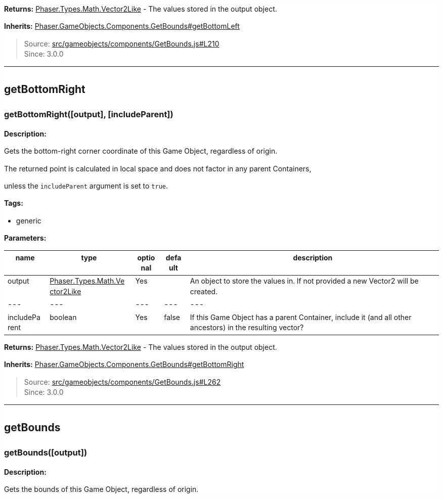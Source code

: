 **Returns:** [Phaser.Types.Math.Vector2Like](../typedef/types-math.md) - The values stored in the output object.

**Inherits:** [Phaser.GameObjects.Components.GetBounds#getBottomLeft](../namespace/gameobjects-components-getbounds.md)

> Source: [src/gameobjects/components/GetBounds.js#L210](https://github.com/phaserjs/phaser/blob/v3.87.0/src/gameobjects/components/GetBounds.js#L210)  
> Since: 3.0.0

---

## getBottomRight

### <instance> getBottomRight([output], [includeParent])

**Description:**

Gets the bottom-right corner coordinate of this Game Object, regardless of origin.

The returned point is calculated in local space and does not factor in any parent Containers,

unless the `includeParent` argument is set to `true`.

**Tags:**

* generic

**Parameters:**

| name | type | optional | default | description |
| --- | --- | --- | --- | --- |
| output | [Phaser.Types.Math.Vector2Like](../typedef/types-math.md) | Yes |  | An object to store the values in. If not provided a new Vector2 will be created. |
| --- | --- | --- | --- | --- |
| includeParent | boolean | Yes | false | If this Game Object has a parent Container, include it (and all other ancestors) in the resulting vector? |

**Returns:** [Phaser.Types.Math.Vector2Like](../typedef/types-math.md) - The values stored in the output object.

**Inherits:** [Phaser.GameObjects.Components.GetBounds#getBottomRight](../namespace/gameobjects-components-getbounds.md)

> Source: [src/gameobjects/components/GetBounds.js#L262](https://github.com/phaserjs/phaser/blob/v3.87.0/src/gameobjects/components/GetBounds.js#L262)  
> Since: 3.0.0

---

## getBounds

### <instance> getBounds([output])

**Description:**

Gets the bounds of this Game Object, regardless of origin.
